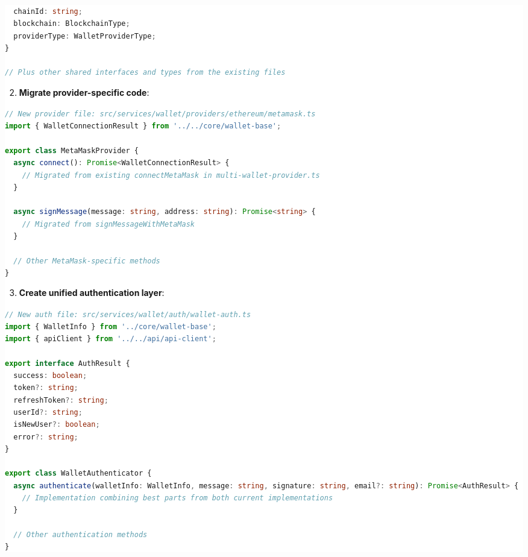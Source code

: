 ```typescript
  chainId: string;
  blockchain: BlockchainType;
  providerType: WalletProviderType;
}

// Plus other shared interfaces and types from the existing files
```

2. **Migrate provider-specific code**:

```typescript
// New provider file: src/services/wallet/providers/ethereum/metamask.ts
import { WalletConnectionResult } from '../../core/wallet-base';

export class MetaMaskProvider {
  async connect(): Promise<WalletConnectionResult> {
    // Migrated from existing connectMetaMask in multi-wallet-provider.ts
  }
  
  async signMessage(message: string, address: string): Promise<string> {
    // Migrated from signMessageWithMetaMask
  }
  
  // Other MetaMask-specific methods
}
```

3. **Create unified authentication layer**:

```typescript
// New auth file: src/services/wallet/auth/wallet-auth.ts
import { WalletInfo } from '../core/wallet-base';
import { apiClient } from '../../api/api-client';

export interface AuthResult {
  success: boolean;
  token?: string;
  refreshToken?: string;
  userId?: string;
  isNewUser?: boolean;
  error?: string;
}

export class WalletAuthenticator {
  async authenticate(walletInfo: WalletInfo, message: string, signature: string, email?: string): Promise<AuthResult> {
    // Implementation combining best parts from both current implementations
  }
  
  // Other authentication methods
}
```
